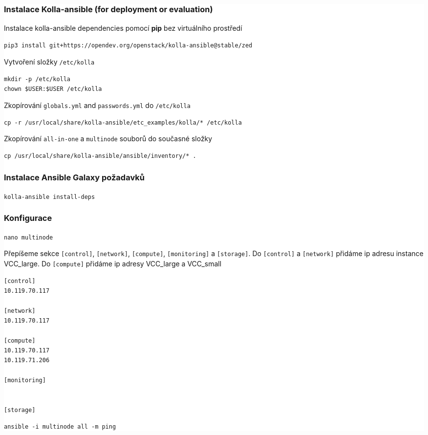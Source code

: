 ### Instalace Kolla-ansible (for deployment or evaluation)
Instalace kolla-ansible dependencies pomocí **pip** bez virtuálního prostředí
```
pip3 install git+https://opendev.org/openstack/kolla-ansible@stable/zed
```
Vytvoření složky `/etc/kolla`
```
mkdir -p /etc/kolla
chown $USER:$USER /etc/kolla
```
Zkopírování `globals.yml` and `passwords.yml` do `/etc/kolla`
```
cp -r /usr/local/share/kolla-ansible/etc_examples/kolla/* /etc/kolla
```
Zkopírování `all-in-one` a `multinode` souborů do současné složky
```
cp /usr/local/share/kolla-ansible/ansible/inventory/* .
```

### Instalace Ansible Galaxy požadavků
```
kolla-ansible install-deps
```

### Konfigurace
```
nano multinode
```
Přepíšeme sekce `[control]`, `[network]`, `[compute]`, `[monitoring]` a `[storage]`. Do `[control]` a `[network]` přidáme ip adresu instance VCC_large. Do `[compute]` přidáme ip adresy VCC_large a VCC_small
```
[control]
10.119.70.117

[network]
10.119.70.117

[compute]
10.119.70.117
10.119.71.206

[monitoring]


[storage]

```
```
ansible -i multinode all -m ping
```